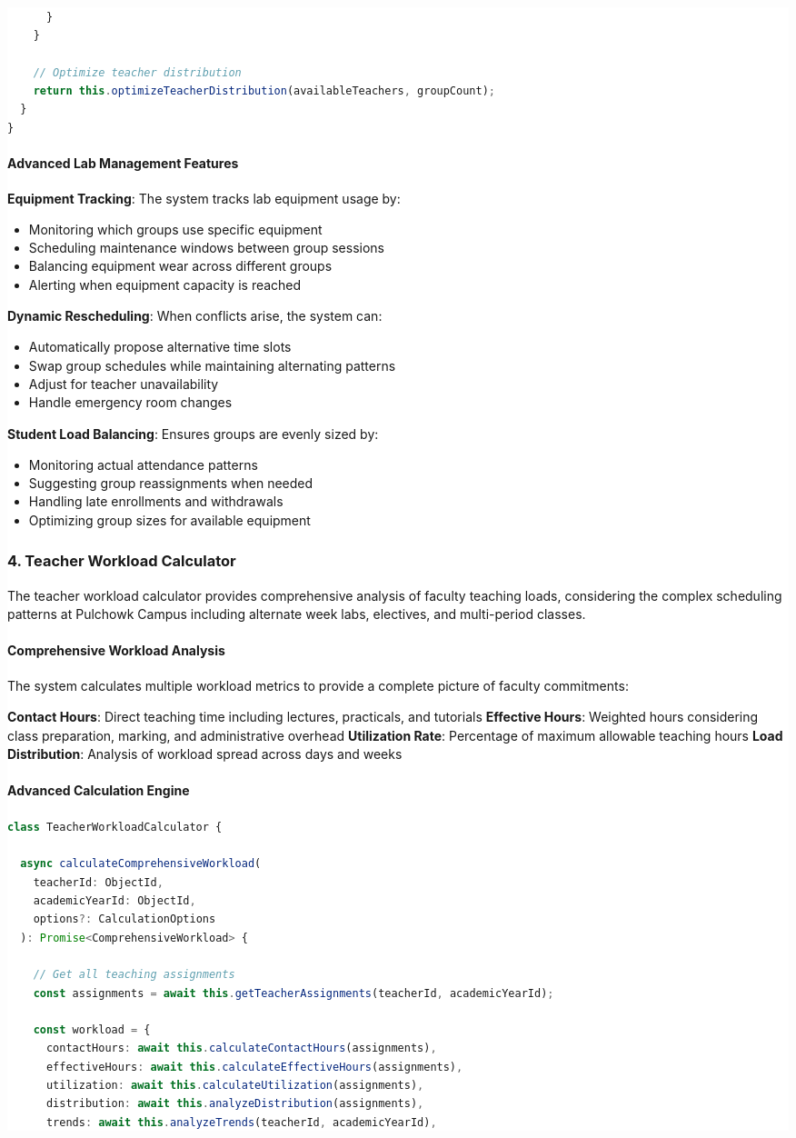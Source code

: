 ```typescript
      }
    }
    
    // Optimize teacher distribution
    return this.optimizeTeacherDistribution(availableTeachers, groupCount);
  }
}
```

#### Advanced Lab Management Features

**Equipment Tracking**: The system tracks lab equipment usage by:
- Monitoring which groups use specific equipment
- Scheduling maintenance windows between group sessions
- Balancing equipment wear across different groups
- Alerting when equipment capacity is reached

**Dynamic Rescheduling**: When conflicts arise, the system can:
- Automatically propose alternative time slots
- Swap group schedules while maintaining alternating patterns
- Adjust for teacher unavailability
- Handle emergency room changes

**Student Load Balancing**: Ensures groups are evenly sized by:
- Monitoring actual attendance patterns
- Suggesting group reassignments when needed
- Handling late enrollments and withdrawals
- Optimizing group sizes for available equipment

### 4. Teacher Workload Calculator

The teacher workload calculator provides comprehensive analysis of faculty teaching loads, considering the complex scheduling patterns at Pulchowk Campus including alternate week labs, electives, and multi-period classes.

#### Comprehensive Workload Analysis

The system calculates multiple workload metrics to provide a complete picture of faculty commitments:

**Contact Hours**: Direct teaching time including lectures, practicals, and tutorials
**Effective Hours**: Weighted hours considering class preparation, marking, and administrative overhead
**Utilization Rate**: Percentage of maximum allowable teaching hours
**Load Distribution**: Analysis of workload spread across days and weeks

#### Advanced Calculation Engine

```typescript
class TeacherWorkloadCalculator {
  
  async calculateComprehensiveWorkload(
    teacherId: ObjectId,
    academicYearId: ObjectId,
    options?: CalculationOptions
  ): Promise<ComprehensiveWorkload> {
    
    // Get all teaching assignments
    const assignments = await this.getTeacherAssignments(teacherId, academicYearId);
    
    const workload = {
      contactHours: await this.calculateContactHours(assignments),
      effectiveHours: await this.calculateEffectiveHours(assignments),
      utilization: await this.calculateUtilization(assignments),
      distribution: await this.analyzeDistribution(assignments),
      trends: await this.analyzeTrends(teacherId, academicYearId),
```